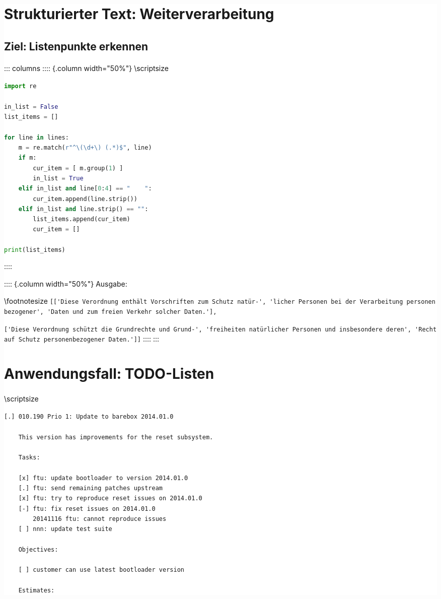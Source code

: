Strukturierter Text: Weiterverarbeitung
========================================

## Ziel: Listenpunkte erkennen

::: columns
:::: {.column width="50%"}
\scriptsize
``` python
import re

in_list = False
list_items = []

for line in lines:
    m = re.match(r"^\(\d+\) (.*)$", line)
    if m:
        cur_item = [ m.group(1) ]
        in_list = True
    elif in_list and line[0:4] == "    ":
        cur_item.append(line.strip())
    elif in_list and line.strip() == "":
        list_items.append(cur_item)
        cur_item = []

print(list_items)
```
::::

:::: {.column width="50%"}
Ausgabe: 

\footnotesize
`[['Diese Verordnung enthält Vorschriften zum Schutz natür-', 'licher Personen
bei der Verarbeitung personenbezogener', 'Daten und zum freien Verkehr solcher
Daten.'],`

`['Diese Verordnung schützt die Grundrechte und Grund-', 'freiheiten
natürlicher Personen und insbesondere deren', 'Recht auf Schutz personenbezogener
Daten.']]`
::::
:::

Anwendungsfall: TODO-Listen
===========================

\scriptsize
```
[.] 010.190 Prio 1: Update to barebox 2014.01.0

    This version has improvements for the reset subsystem.
    
    Tasks:

    [x] ftu: update bootloader to version 2014.01.0
    [.] ftu: send remaining patches upstream
    [x] ftu: try to reproduce reset issues on 2014.01.0
    [-] ftu: fix reset issues on 2014.01.0
        20141116 ftu: cannot reproduce issues
    [ ] nnn: update test suite

    Objectives:

    [ ] customer can use latest bootloader version

    Estimates:
```

[^hacker]: siehe Zielgruppe dieser Veranstaltung
[^csvdsv]: Comma Separated Values / Delimiter Separated Values
[pandocfilters]: https://github.com/jgm/pandocfilters
[panflute]: http://scorreia.com/software/panflute/
[^ast]: Abstract Syntax Tree